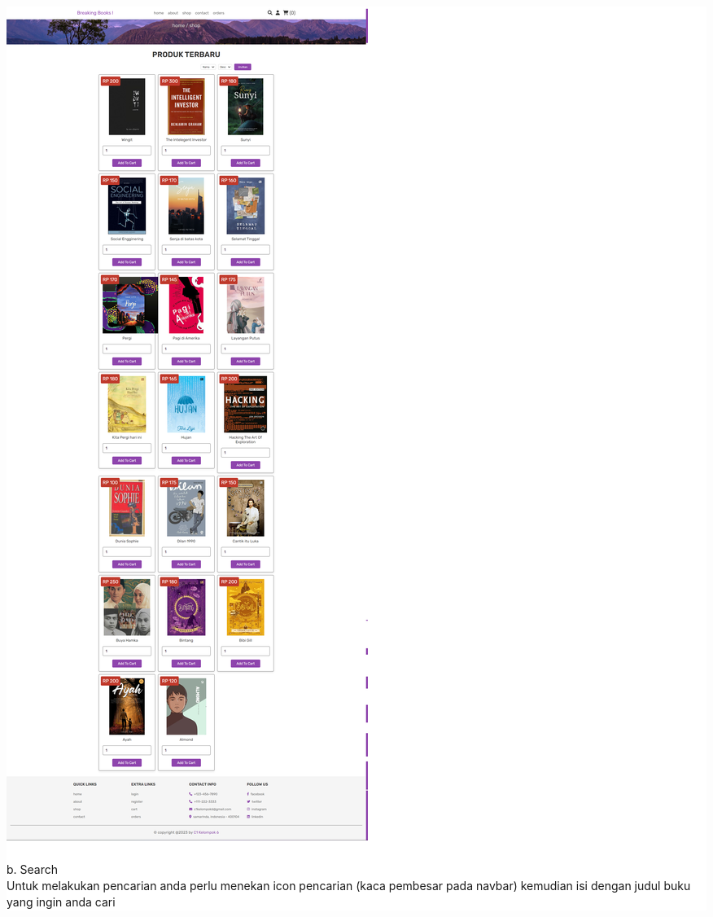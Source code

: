 ![alt text](https://github.com/c1-kelompok-6/project-akhir-web/blob/main/foto_tutorial/User/User_Menu%20shop%20(Hasil%20Sorting).png)<br>
<br>
b.	Search<br>
Untuk melakukan pencarian anda perlu menekan icon pencarian (kaca pembesar pada navbar) kemudian isi dengan judul buku yang ingin anda cari<br>